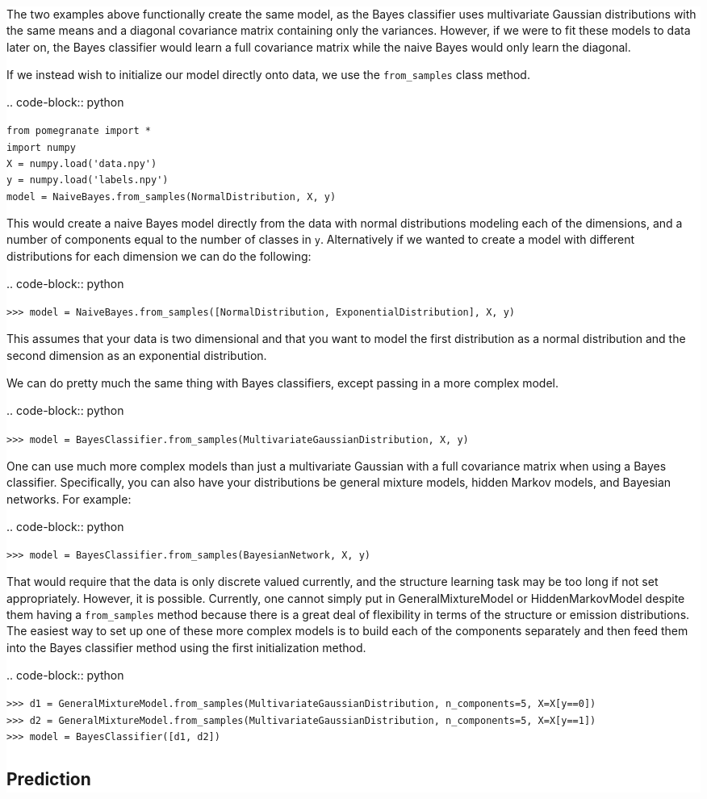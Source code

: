 The two examples above functionally create the same model, as the Bayes classifier uses multivariate Gaussian distributions with the same means and a diagonal covariance matrix containing only the variances. However, if we were to fit these models to data later on, the Bayes classifier would learn a full covariance matrix while the naive Bayes would only learn the diagonal.

If we instead wish to initialize our model directly onto data, we use the ``from_samples`` class method.

.. code-block:: python
	
	from pomegranate import *
	import numpy
	X = numpy.load('data.npy')
	y = numpy.load('labels.npy')
	model = NaiveBayes.from_samples(NormalDistribution, X, y)

This would create a naive Bayes model directly from the data with normal distributions modeling each of the dimensions, and a number of components equal to the number of classes in ``y``. Alternatively if we wanted to create a model with different distributions for each dimension we can do the following:

.. code-block:: python

	>>> model = NaiveBayes.from_samples([NormalDistribution, ExponentialDistribution], X, y)

This assumes that your data is two dimensional and that you want to model the first distribution as a normal distribution and the second dimension as an exponential distribution.

We can do pretty much the same thing with Bayes classifiers, except passing in a more complex model.

.. code-block:: python
	
	>>> model = BayesClassifier.from_samples(MultivariateGaussianDistribution, X, y)

One can use much more complex models than just a multivariate Gaussian with a full covariance matrix when using a Bayes classifier. Specifically, you can also have your distributions be general mixture models, hidden Markov models, and Bayesian networks. For example:

.. code-block:: python
	
	>>> model = BayesClassifier.from_samples(BayesianNetwork, X, y)

That would require that the data is only discrete valued currently, and the structure learning task may be too long if not set appropriately. However, it is possible. Currently, one cannot simply put in GeneralMixtureModel or HiddenMarkovModel despite them having a ``from_samples`` method because there is a great deal of flexibility in terms of the structure or emission distributions. The easiest way to set up one of these more complex models is to build each of the components separately and then feed them into the Bayes classifier method using the first initialization method.

.. code-block:: python

	>>> d1 = GeneralMixtureModel.from_samples(MultivariateGaussianDistribution, n_components=5, X=X[y==0])
	>>> d2 = GeneralMixtureModel.from_samples(MultivariateGaussianDistribution, n_components=5, X=X[y==1])
	>>> model = BayesClassifier([d1, d2]) 

Prediction
----------

